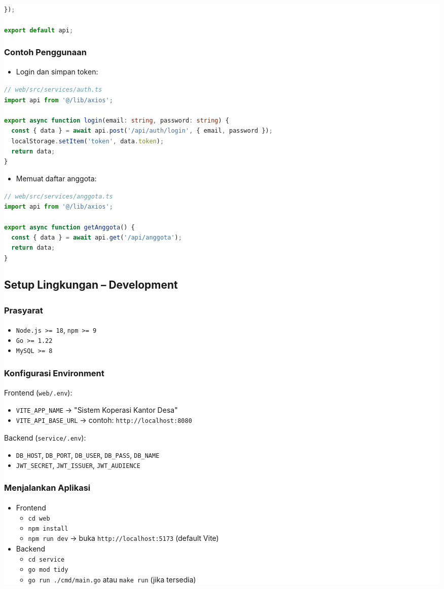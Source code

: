 ```ts
});

export default api;
```

### Contoh Penggunaan
- Login dan simpan token:

```ts
// web/src/services/auth.ts
import api from '@/lib/axios';

export async function login(email: string, password: string) {
  const { data } = await api.post('/api/auth/login', { email, password });
  localStorage.setItem('token', data.token);
  return data;
}
```

- Memuat daftar anggota:

```ts
// web/src/services/anggota.ts
import api from '@/lib/axios';

export async function getAnggota() {
  const { data } = await api.get('/api/anggota');
  return data;
}
```

## Setup Lingkungan – Development
### Prasyarat
- `Node.js >= 18`, `npm >= 9`
- `Go >= 1.22`
- `MySQL >= 8`

### Konfigurasi Environment
Frontend (`web/.env`):
- `VITE_APP_NAME` → "Sistem Koperasi Kantor Desa"
- `VITE_API_BASE_URL` → contoh: `http://localhost:8080`

Backend (`service/.env`):
- `DB_HOST`, `DB_PORT`, `DB_USER`, `DB_PASS`, `DB_NAME`
- `JWT_SECRET`, `JWT_ISSUER`, `JWT_AUDIENCE`

### Menjalankan Aplikasi
- Frontend
  - `cd web`
  - `npm install`
  - `npm run dev` → buka `http://localhost:5173` (default Vite)
- Backend
  - `cd service`
  - `go mod tidy`
  - `go run ./cmd/main.go` atau `make run` (jika tersedia)
